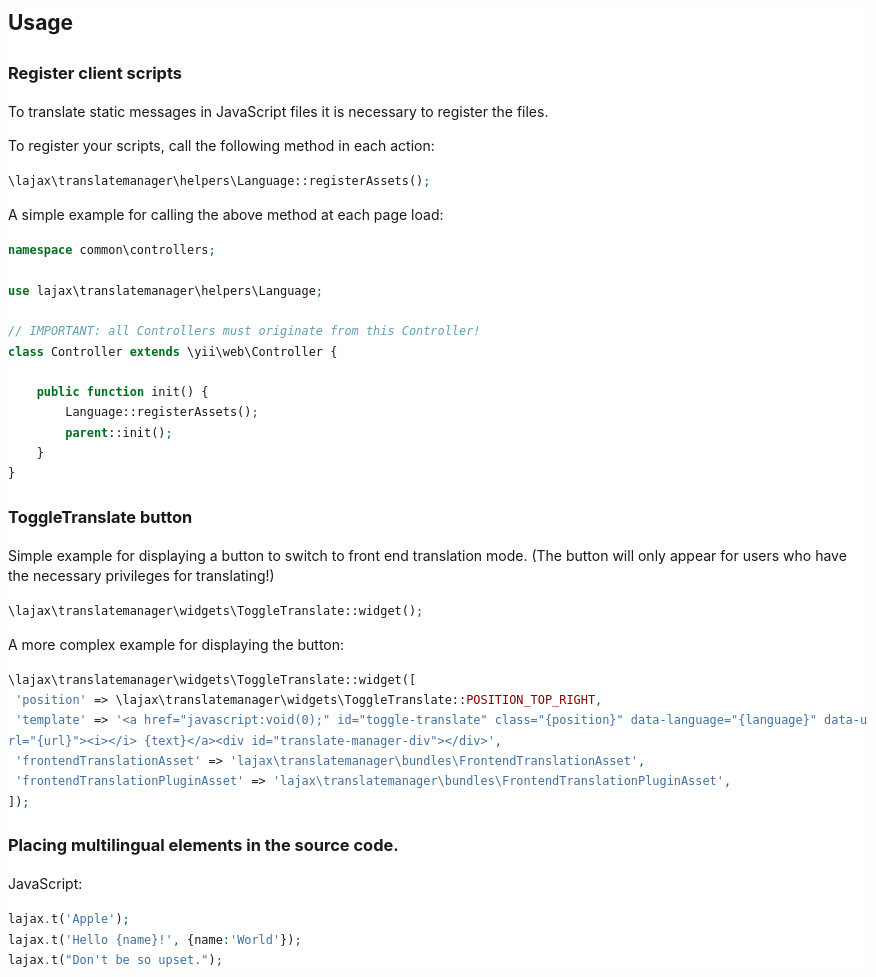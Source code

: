 Usage
-----
### Register client scripts

To translate static messages in JavaScript files it is necessary to register the files.

To register your scripts, call the following method in each action:

```php
\lajax\translatemanager\helpers\Language::registerAssets();
```

A simple example for calling the above method at each page load:
```php
namespace common\controllers;

use lajax\translatemanager\helpers\Language;

// IMPORTANT: all Controllers must originate from this Controller!
class Controller extends \yii\web\Controller {

    public function init() {
        Language::registerAssets();
        parent::init();
    }
}
```

### ToggleTranslate button

Simple example for displaying a button to switch to front end translation mode.
(The button will only appear for users who have the necessary privileges for translating!)

```php
\lajax\translatemanager\widgets\ToggleTranslate::widget();
```

A more complex example for displaying the button:

```php
\lajax\translatemanager\widgets\ToggleTranslate::widget([
 'position' => \lajax\translatemanager\widgets\ToggleTranslate::POSITION_TOP_RIGHT,
 'template' => '<a href="javascript:void(0);" id="toggle-translate" class="{position}" data-language="{language}" data-url="{url}"><i></i> {text}</a><div id="translate-manager-div"></div>',
 'frontendTranslationAsset' => 'lajax\translatemanager\bundles\FrontendTranslationAsset',
 'frontendTranslationPluginAsset' => 'lajax\translatemanager\bundles\FrontendTranslationPluginAsset',
]);
```

### Placing multilingual elements in the source code.

JavaScript:

```php
lajax.t('Apple');
lajax.t('Hello {name}!', {name:'World'});
lajax.t("Don't be so upset.");
```
